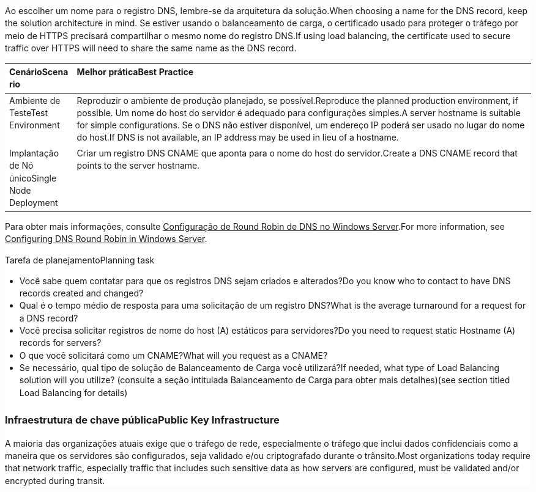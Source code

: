 <span data-ttu-id="4c7b8-198">Ao escolher um nome para o registro DNS, lembre-se da arquitetura da solução.</span><span class="sxs-lookup"><span data-stu-id="4c7b8-198">When choosing a name for the DNS record, keep the solution architecture in mind.</span></span> <span data-ttu-id="4c7b8-199">Se estiver usando o balanceamento de carga, o certificado usado para proteger o tráfego por meio de HTTPS precisará compartilhar o mesmo nome do registro DNS.</span><span class="sxs-lookup"><span data-stu-id="4c7b8-199">If using load balancing, the certificate used to secure traffic over HTTPS will need to share the same name as the DNS record.</span></span>

|       <span data-ttu-id="4c7b8-200">Cenário</span><span class="sxs-lookup"><span data-stu-id="4c7b8-200">Scenario</span></span>        |                                                                                         <span data-ttu-id="4c7b8-201">Melhor prática</span><span class="sxs-lookup"><span data-stu-id="4c7b8-201">Best Practice</span></span>
|:--------------------- | :--------------------------------------------------------------------------------------------------------------------------------------------------------------------------------------------
|<span data-ttu-id="4c7b8-202">Ambiente de Teste</span><span class="sxs-lookup"><span data-stu-id="4c7b8-202">Test Environment</span></span>       | <span data-ttu-id="4c7b8-203">Reproduzir o ambiente de produção planejado, se possível.</span><span class="sxs-lookup"><span data-stu-id="4c7b8-203">Reproduce the planned production environment, if possible.</span></span> <span data-ttu-id="4c7b8-204">Um nome do host do servidor é adequado para configurações simples.</span><span class="sxs-lookup"><span data-stu-id="4c7b8-204">A server hostname is suitable for simple configurations.</span></span> <span data-ttu-id="4c7b8-205">Se o DNS não estiver disponível, um endereço IP poderá ser usado no lugar do nome do host.</span><span class="sxs-lookup"><span data-stu-id="4c7b8-205">If DNS is not available, an IP address may be used in lieu of a hostname.</span></span>
|<span data-ttu-id="4c7b8-206">Implantação de Nó único</span><span class="sxs-lookup"><span data-stu-id="4c7b8-206">Single Node Deployment</span></span> | <span data-ttu-id="4c7b8-207">Criar um registro DNS CNAME que aponta para o nome do host do servidor.</span><span class="sxs-lookup"><span data-stu-id="4c7b8-207">Create a DNS CNAME record that points to the server hostname.</span></span>

<span data-ttu-id="4c7b8-208">Para obter mais informações, consulte [Configuração de Round Robin de DNS no Windows Server](/previous-versions/windows/it-pro/windows-server-2003/cc787484(v=ws.10)).</span><span class="sxs-lookup"><span data-stu-id="4c7b8-208">For more information, see [Configuring DNS Round Robin in Windows Server](/previous-versions/windows/it-pro/windows-server-2003/cc787484(v=ws.10)).</span></span>

<span data-ttu-id="4c7b8-209">Tarefa de planejamento</span><span class="sxs-lookup"><span data-stu-id="4c7b8-209">Planning task</span></span>

- <span data-ttu-id="4c7b8-210">Você sabe quem contatar para que os registros DNS sejam criados e alterados?</span><span class="sxs-lookup"><span data-stu-id="4c7b8-210">Do you know who to contact to have DNS records created and changed?</span></span>
- <span data-ttu-id="4c7b8-211">Qual é o tempo médio de resposta para uma solicitação de um registro DNS?</span><span class="sxs-lookup"><span data-stu-id="4c7b8-211">What is the average turnaround for a request for a DNS record?</span></span>
- <span data-ttu-id="4c7b8-212">Você precisa solicitar registros de nome do host (A) estáticos para servidores?</span><span class="sxs-lookup"><span data-stu-id="4c7b8-212">Do you need to request static Hostname (A) records for servers?</span></span>
- <span data-ttu-id="4c7b8-213">O que você solicitará como um CNAME?</span><span class="sxs-lookup"><span data-stu-id="4c7b8-213">What will you request as a CNAME?</span></span>
- <span data-ttu-id="4c7b8-214">Se necessário, qual tipo de solução de Balanceamento de Carga você utilizará?</span><span class="sxs-lookup"><span data-stu-id="4c7b8-214">If needed, what type of Load Balancing solution will you utilize?</span></span> <span data-ttu-id="4c7b8-215">(consulte a seção intitulada Balanceamento de Carga para obter mais detalhes)</span><span class="sxs-lookup"><span data-stu-id="4c7b8-215">(see section titled Load Balancing for details)</span></span>

### <a name="public-key-infrastructure"></a><span data-ttu-id="4c7b8-216">Infraestrutura de chave pública</span><span class="sxs-lookup"><span data-stu-id="4c7b8-216">Public Key Infrastructure</span></span>

<span data-ttu-id="4c7b8-217">A maioria das organizações atuais exige que o tráfego de rede, especialmente o tráfego que inclui dados confidenciais como a maneira que os servidores são configurados, seja validado e/ou criptografado durante o trânsito.</span><span class="sxs-lookup"><span data-stu-id="4c7b8-217">Most organizations today require that network traffic, especially traffic that includes such sensitive data as how servers are configured, must be validated and/or encrypted during transit.</span></span>